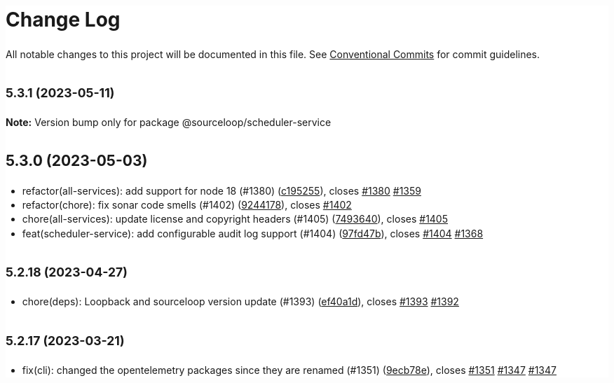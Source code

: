 # Change Log

All notable changes to this project will be documented in this file.
See [Conventional Commits](https://conventionalcommits.org) for commit guidelines.

## <small>5.3.1 (2023-05-11)</small>

**Note:** Version bump only for package @sourceloop/scheduler-service





## 5.3.0 (2023-05-03)

* refactor(all-services): add support for node 18 (#1380) ([c195255](https://github.com/sourcefuse/loopback4-microservice-catalog/commit/c195255)), closes [#1380](https://github.com/sourcefuse/loopback4-microservice-catalog/issues/1380) [#1359](https://github.com/sourcefuse/loopback4-microservice-catalog/issues/1359)
* refactor(chore): fix sonar code smells (#1402) ([9244178](https://github.com/sourcefuse/loopback4-microservice-catalog/commit/9244178)), closes [#1402](https://github.com/sourcefuse/loopback4-microservice-catalog/issues/1402)
* chore(all-services): update license and copyright headers (#1405) ([7493640](https://github.com/sourcefuse/loopback4-microservice-catalog/commit/7493640)), closes [#1405](https://github.com/sourcefuse/loopback4-microservice-catalog/issues/1405)
* feat(scheduler-service): add configurable audit log support (#1404) ([97fd47b](https://github.com/sourcefuse/loopback4-microservice-catalog/commit/97fd47b)), closes [#1404](https://github.com/sourcefuse/loopback4-microservice-catalog/issues/1404) [#1368](https://github.com/sourcefuse/loopback4-microservice-catalog/issues/1368)





## <small>5.2.18 (2023-04-27)</small>

* chore(deps): Loopback and sourceloop version update (#1393) ([ef40a1d](https://github.com/sourcefuse/loopback4-microservice-catalog/commit/ef40a1d)), closes [#1393](https://github.com/sourcefuse/loopback4-microservice-catalog/issues/1393) [#1392](https://github.com/sourcefuse/loopback4-microservice-catalog/issues/1392)





## <small>5.2.17 (2023-03-21)</small>

* fix(cli): changed the opentelemetry packages since they are renamed (#1351) ([9ecb78e](https://github.com/sourcefuse/loopback4-microservice-catalog/commit/9ecb78e)), closes [#1351](https://github.com/sourcefuse/loopback4-microservice-catalog/issues/1351) [#1347](https://github.com/sourcefuse/loopback4-microservice-catalog/issues/1347) [#1347](https://github.com/sourcefuse/loopback4-microservice-catalog/issues/1347)



